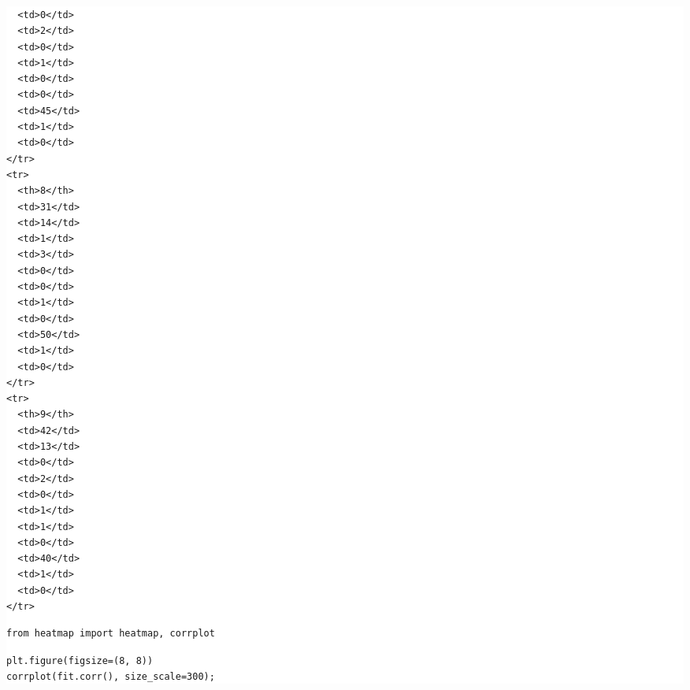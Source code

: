       <td>0</td>
      <td>2</td>
      <td>0</td>
      <td>1</td>
      <td>0</td>
      <td>0</td>
      <td>45</td>
      <td>1</td>
      <td>0</td>
    </tr>
    <tr>
      <th>8</th>
      <td>31</td>
      <td>14</td>
      <td>1</td>
      <td>3</td>
      <td>0</td>
      <td>0</td>
      <td>1</td>
      <td>0</td>
      <td>50</td>
      <td>1</td>
      <td>0</td>
    </tr>
    <tr>
      <th>9</th>
      <td>42</td>
      <td>13</td>
      <td>0</td>
      <td>2</td>
      <td>0</td>
      <td>1</td>
      <td>1</td>
      <td>0</td>
      <td>40</td>
      <td>1</td>
      <td>0</td>
    </tr>
  </tbody>
</table>
</div>




```
from heatmap import heatmap, corrplot
```


```
plt.figure(figsize=(8, 8))
corrplot(fit.corr(), size_scale=300);
```
